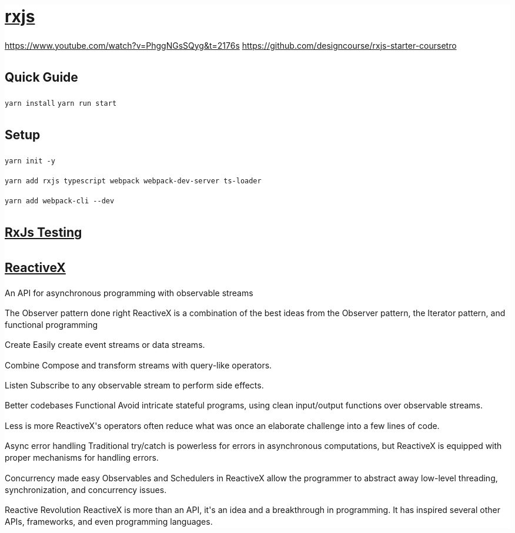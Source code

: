 [rxjs](https://rxjs-dev.firebaseapp.com/)
================================================================================
https://www.youtube.com/watch?v=PhggNGsSQyg&t=2176s
https://github.com/designcourse/rxjs-starter-coursetro

Quick Guide
--------------------------------------------------------------------------------
`yarn install`
`yarn run start`

Setup
--------------------------------------------------------------------------------
`yarn init -y`

`yarn add rxjs typescript webpack webpack-dev-server ts-loader`

`yarn add webpack-cli --dev`


[RxJs Testing](https://rxjs-dev.firebaseapp.com/guide/testing/marble-testing)
--------------------------------------------------------------------------------



[ReactiveX](http://reactivex.io/)
--------------------------------------------------------------------------------

An API for asynchronous programming with observable streams

The Observer pattern done right
ReactiveX is a combination of the best ideas from
the Observer pattern, the Iterator pattern, and functional programming

Create
Easily create event streams or data streams.

Combine
Compose and transform streams with query-like operators.

Listen
Subscribe to any observable stream to perform side effects.

Better codebases
Functional
Avoid intricate stateful programs, using clean input/output functions over observable streams.

Less is more
ReactiveX's operators often reduce what was once an elaborate challenge into a few lines of code.

Async error handling
Traditional try/catch is powerless for errors in asynchronous computations, but ReactiveX is equipped with proper mechanisms for handling errors.

Concurrency made easy
Observables and Schedulers in ReactiveX allow the programmer to abstract away low-level threading, synchronization, and concurrency issues.

Reactive Revolution
ReactiveX is more than an API, it's an idea and a breakthrough in programming. It has inspired several other APIs, frameworks, and even programming languages.
